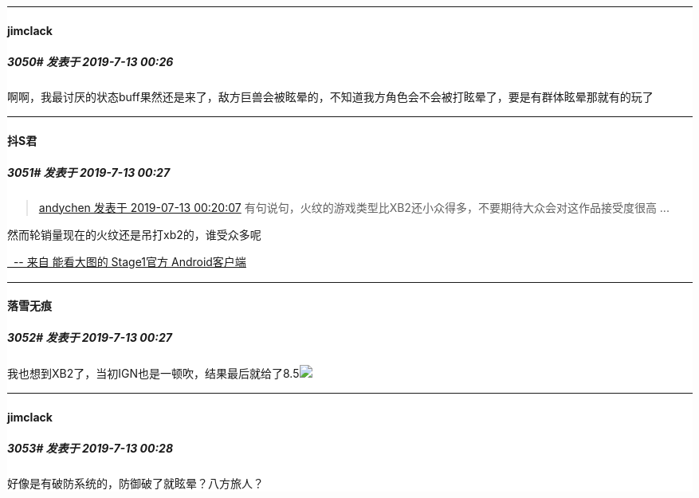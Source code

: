 

*****

####  jimclack  
##### 3050#       发表于 2019-7-13 00:26




啊啊，我最讨厌的状态buff果然还是来了，敌方巨兽会被眩晕的，不知道我方角色会不会被打眩晕了，要是有群体眩晕那就有的玩了







*****

####  抖S君  
##### 3051#       发表于 2019-7-13 00:27



<blockquote><a href="httphttps://bbs.saraba1st.com/2b/forum.php?mod=redirect&amp;goto=findpost&amp;pid=44494218&amp;ptid=1810654" target="_blank">andychen 发表于 2019-07-13 00:20:07</a>
有句说句，火纹的游戏类型比XB2还小众得多，不要期待大众会对这作品接受度很高 ...</blockquote>然而轮销量现在的火纹还是吊打xb2的，谁受众多呢

[  -- 来自 能看大图的 Stage1官方 Android客户端](https://www.coolapk.com/apk/140634)







*****

####  落雪无痕  
##### 3052#       发表于 2019-7-13 00:27




我也想到XB2了，当初IGN也是一顿吹，结果最后就给了8.5<img src="https://static.saraba1st.com/image/smiley/face2017/001.png" referrerpolicy="no-referrer">







*****

####  jimclack  
##### 3053#       发表于 2019-7-13 00:28




好像是有破防系统的，防御破了就眩晕？八方旅人？






